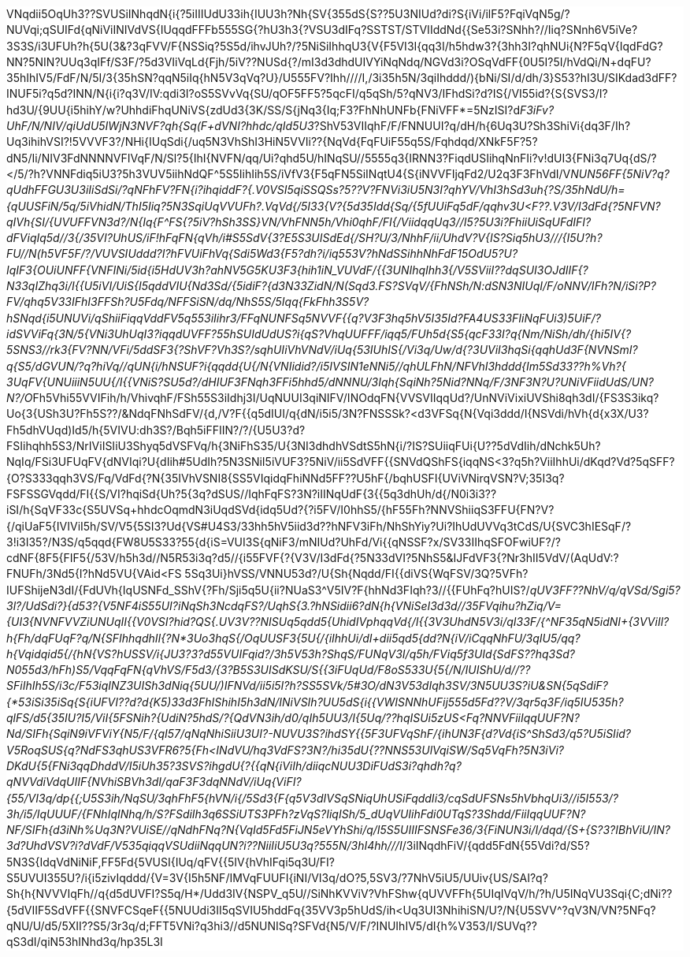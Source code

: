 VNqdii5OqUh3??SVUSiINhqdN{i{?5iIIIUdU33ih{IUU3h?Nh{SV{355dS{S??5U3NIUd?di?S{iVi/ilF5?FqiVqN5g/?NUVqi;qSUIFd{qNiViINIVdVS{IUqqdFFFb555SG{?hU3h3{?VSU3dIFq?SSTST/STVIIddNd{{Se53i?SNhh?//Iiq?SNnh6V5iVe?3S3S/i3UFUh?h{5U(3&?3qFVV/F{NSSiq?5S5d/ihvJUh?/?5NiSiIhhqU3{V{F5VI3I{qq3I/h5hdw3?{3hh3I?qhNUi{N?F5qV{IqdFdG?NN?5NIN?UUq3qIFf/S3F/?5d3VIiVqLd{Fjh/5iV??NUSd{?/mI3d3dhdUIVYiNqNdq/NGVd3i?OSqVdFF{0U5I?5I/hVdQi/N+dqFU?35hIhIV5/FdF/N/5I/3{35hSN?qqN5iIq{hN5V3qVq?U}/U555FV?Ihh////I,/3i35h5N/3qiIhddd/){bNi/SI/d/dh/3}S53?hI3U/SIKdad3dFF?INUF5i?q5d?INN/N{i{i?q3V/IV:qdi3I?oS5SVvVq{SU/qOF5FF5?5qcFI/q5qSh/5?qNV3/IFhdSi?d?IS{/VI55id?{S{SVS3/I?hd3U/{9UU{i5hihY/w?UhhdiFhqUNiVS{zdUd3{3K/SS/S{jNq3{Iq;F3?FhNhUNFb{FNiVFF*=5NzISI?d*F3iFv?UhF/N/NIV/qiUdU5IWjN3NVF?qh{Sq(F+dVNI?hhdc/qId5U3*?ShV53VIIqhF/F/FNNUUI?q/dH/h{6Uq3U?Sh3ShiVi{dq3F/Ih?Uq3ihihVSI?!5VVVF3?/NHi{IUqSdi{/uq5N3VhShI3HiN5VVIi??{NqVd{FqFUiF55q5S/Fqhdqd/XNkF5F?5?dN5/Ii/NIV3FdNNNNVFIVqF/N/Sl?5{IhI{NVFN/qq/Ui?qhd5U/hINqSU//5555q3{IRNN3?FiqdUSIihqNnFIi?v!dUI3{FNi3q7Uq{dS/?</5/?h?VNNFdiq5iU3?5h3VUV5iihNdQF^5S5IihIih5S/iVfV3{F5qFN5SiINqtU4{S{iNVVFIjqFd2/U2q3F3FhVdI/V*NUN56FF{5NiV?q?qUdhFFGU3U3iIiSdSi/?qNFhFV?FN{i?ihqiddF?{.V0VSI5qiSSQSs?5??V?FNVi3iU5N3I?qhYV/VhI3hSd3uh{?S/35hNdU/h={qUUSFiN/5q/5iVhidN/ThI5Iiq?5N3SqiUqVVUFh?.VqVd{/5I33{V?{5d35Idd{Sq/{5fUUiFq5dF/qqhv3U<F??.V3V/I3dFd{?5NFVN?qIVh{SI/{UVUFFVN3d?/N{Iq{F^FS{?5iV?hSh3SS}VN/VhFNN5h/Vhi0qhF/FI{/ViidqqUq3//I5?5U3i?FhiiUiSqUFdIFI?dFViqIq5d//3{/35VI?UhUS/iF!hFqFN{qVh/i#S5SdV{3?E5S3UISdEd{/SH?U/3/NhhF/ii/UhdV?V{IS?Siq5hU3///{I5U?h?FU//N(h5VF5F/?/VUVSIUddd?I?hFVUiFhVq{Sdi5Wd3{F5?dh?i/iq553V?hNdSSihhNhFdF15OdU5?U?IqIF3{OUiUNFF{VNFINi/5id{i5HdUV3h?ahNV5G5KU3F3{hih1iN_VUVdF/{{3UNIhqIhh3{/V5SViiI??dqSUI3OJdIIF{?N33qIZhq3i/I{{U5iVI/UiS{I5qddVIU{Nd3Sd/{5idiF?{d3N33ZidN/N(Sqd3.FS?SVqV/{FhNSh/N:dSN3NIUqI/F/oNNV/IFh?N/iSi?P?FV/qhq5V33IFhI3FFSh?U5Fdq/NFFSiSN/dq/NhS5S/5Iqq{FkFhh3S5V?hSNqd{i5UNUVi/qShiiFiqqVddFV5q553iIihr3/FFqNUNFSq5NVVF{{q?V3F3hq5hV5I35Id?FA4US33FIiNqFUi3)5UiF/?idSVViFq{3N/5{VNi3UhUqI3?iqqdUVFF?55hSUIdUdUS?i{qS?VhqUUFFF/iqq5/FUh5d{S5{qcF33I?q{Nm/NiSh/dh/{hi5IV{?5SNS3//rk3{FV?NN/VFi/5ddSF3{?ShVF?Vh3S?/sqhUIiVhVNdV/iUq{53IUhIS{/Vi3q/Uw/d{?3UViI3hqSi{qqhUd3F{NVNSmI?q{S5/dGVUN/?q?hiVq//qUN{i/hNSUF?i{qqdd{U{/N{VNIidid?/i5IVSIN1eNNi5//qhULFhN/NFVhI3hddd{Im5Sd33??h%Vh?{ 3UqFV{UNUiiiN5UU{/I{{VNiS?SU5d?/dHIUF3FNqh3FFi5hhd5/dNNNU/3Iqh{SqiNh?5Nid?NNq/F/3NF3N?U?UNiVFiidUdS/UN?N?/O*Fh5Vhi55VVIFih/h/VhivqhF/FSh55S3iIdhj3I/UqNUUI3qiNIFV/INOdqFN{VVSVIIqqUd?/UnNViVixiUVShi8qh3dI/{FS3S3ikq?Uo{3{USh3U?Fh5S??/&NdqFNhSdFV/{d,/V?F{{q5dIUI/q{dN/i5i5/3N?FNSSSk?<d3VFSq{N{Vqi3ddd/I{NSVdi/hVh{d{x3X/U3?Fh5dhVUqd)Id5/h{5VIVU:dh3S?/Bqh5iFFIIN?/?/{U5U3?d?FSIihqhh5S3/NrIViISIiU3Shyq5dVSFVq/h{3NiFhS35/U{3NI3dhdhVSdtS5hN{i/?IS?SUiiqFUi{U??5dVdIih/dNchk5Uh?NqIq/FSi3UFUqFV{dNVIqi?U{dIih#5UdIh?5N3SNiI5iVUF3?5NiV/ii5SdVFF{{SNVdQShFS{iqqNS<3?q5h?ViiIhhUi/dKqd?Vd?5qSFF?{O?S333qqh3VS/Fq/VdFd{?N{35IVhVSNI8{SS5VIqidqFhiNNd5FF??U5hF{/bqhUSFI{UViVNirqVSN?V;35I3q?FSFSSGVqdd/FI{{S/VI?hqiSd{Uh?5{3q?dSUS//IqhFqFS?3N?iIINqUdF{3{{5q3dhUh/d{/N0i3i3??iSI/h{SqVF33c{S5UVSq+hhdcOqmdN3iUqdSVd{idq5Ud?{?i5FV/I0hhS5/{hF55Fh?NNVShiiqS3FFU{FN?V?{/qiUaF5{IVIViI5h/SV/V5{5SI3?Ud{VS#U4S3/33hh5hV5iid3d??hNFV3iFh/NhShYiy?Ui?IhUdUVVq3tCdS/U{SVC3hIESqF/?3!i3I35?/N3S/q5qqd{FW8U5S33?55{d{iS=VUI3S{qNiF3/mNIUd?UhFd/Vi{{qNSSF?x/SV33IIhqSFOFwiUF?/?cdNF{8F5{FIF5{/53V/h5h3d//N5R53i3q?d5//{i55FVF{?{V3V/I3dFd{?5N33dVI?5NhS5&IJFdVF3{?Nr3hII5VdV/(AqUdV:?FNUFh/3Nd5{I?hNd5VU{VAid<FS 5Sq3Ui}hVSS/VNNU53d?/U{Sh{Nqdd/FI{{diVS{WqFSV/3Q?5VFh?IUFShijeN3dI/{FdUVh{IqUSNFd_SShV{?Fh/Sji5q5U{ii?NUaS3^V5IV?F{hhNd3FIqh?3//{{FUhFq?hUIS?/_qUV3FF??NhV/q/qVSd/Sgi5?3l?/UdSdi?}{d53?{V5NF4iS55UI?iNqSh3NcdqFS?/UqhS{3.?hNSidii6?dN{h{VNiSeI3d3d//35FVqihu?hZiq/V={UI3{NVNFVVZiUNUqII{{V0VSI?hid?QS{.UV3V??NISUq5qdd5{UhidIVphqqVd{/I{{3V3UhdN5V3i/qI33F/{^NF35qN5idNI+{3VViIl?h{Fh/dqFUqF?q/N{SFIhhqdhII{?N*3Uo3hqS{/OqUUSF3{5U{/{iIhhUi/dI+dii5qd5{dd?N{iV/iCqqNhFU/3qIU5/qq?h{Vqidqid5{/{hN{VS?hUSSV/i{JU3?3?d55VUIFqid?/3h5V53h?ShqS/FUNqV3I/q5h/FViq5f3UId{SdFS??hq3Sd?N055d3/hFh)S5/VqqFqFN{qVhVS/F5d3/{3?B5S3UISdKSU/S{{3iFUqUd/F8oS533U{5{/N/IUIShU/d//??SFiIhIh5S/i3c/F53iqINZ3UISh3dNiq{5UU/)IFNVd/ii5i5I?h?SS5SVk/5#3O/dN3V53dIqh3SV/3N5UU3S?iU&SN{5qSdiF?{*53iSi35iSq{S{iUFVI??d?d{K5)33d3FhIShihI5h3dN/INiVSIh?UU5dS{i{{VWISNNhUFij555d5Fd??V/3qr5q3F/iq5IU535h?qlFS/d5{35IU?I5/ViI{5FSNih?{UdiN?5hdS/?{QdVN3ih/d0/qIh5UU3/I{5Uq/??hqISUi5zUS<Fq?NNVFiiIqqUUF?N?Nd/SIFh{SqiN9iVFViY{N5/F/{qI57/qNqNhiSiiU3UI?-NUVU3S?ihdSY{{5F3UFVqShF/{ihUN3F{d?Vd{iS^ShSd3/q5?U5iSIid?V5RoqSUS{q?NdFS3qhUS3VFR6?5{Fh<INdVU/hq3VdFS?3N?/hi35dU{??NNS53UlVqiSW/Sq5VqFh?5N3iVi?DKdU{5{FNi3qqDhddV/I5iUh35?3SVS?ihgdU{?{{qN{iViIh/diiqcNUU3DiFUdS3i?qhdh?q?qNVVdiVdqUIIF{NVhiSBVh3dI/qaF3F3dqNNdV/iUq{ViFI?{55/VI3q/dp{{;U5S3ih/NqSU/3qhFhF5{hVN/i{/5Sd3{F{q5V3dIVSqSNiqUhUSiFqddIi3/cqSdUFSNs5hVbhqUi3//i5I553/?3h/i5/IqUUUF/{FNhIqINhq/h/S?FSdiIh3q6SSiUTS3PFh?zVqS?IiqISh/5_dUqVUIihFdi0UTqS?3Shdd/FiiIqqUUF?N?NF/SIFh{d3iNh%Uq3N?VUiSE//qNdhFNq?N{VqId5Fd5FiJN5eVYhShi/q/I5S5UIIIFSNSFe36/3{FiNUN3i/I/dqd/{S+{S?3?IBhViU/IN?3d?UhdVSV?i?dVdF/V535qiqqVSUdiiNqqUN?i??NiiIiU5U3q?555N/3hI4hh///I_/3iINqdhFiV/{qdd5FdN{55Vdi?d/S5?5N3S{IdqVdNiNiF,FF5Fd{5VUSI{IUq/qFV{{5IV{hVhIFqi5q3U/FI?S5UVUI355U?/i{i5zivIqddd/{V=3V{I5h5NF/IMVqFUUFI{iNI/VI3q/dO?5,5SV3/?7NhV5iU5/UUiv{US/SAI?q?Sh{h{NVVVIqFh//q{d5dUVFI?S5q/H*/Udd3IV{NSPV_q5U//SiNhKVViV?VhFShw{qUVVFFh{5UIqIVqV/h/?h/U5INqVU3Sqi{C;dNi??{5dVIIF5SdVFF{{SNVFCSqeF{{5NUUdi3II5qSVIU5hddFq{35VV3p5hUdS/ih<Uq3UI3NhihiSN/U?/N{U5SVV^?qV3N/VN?5NFq?qNU/U/d5/5XII??S5/3r3q/d;FFT5VNi?q3hi3//d5NUNISq?SFVd{N5/V/F/?INUIhIV5/dI{h%V353/I/SUVq??qS3dI/qiN53hINhd3q/hp35L3I